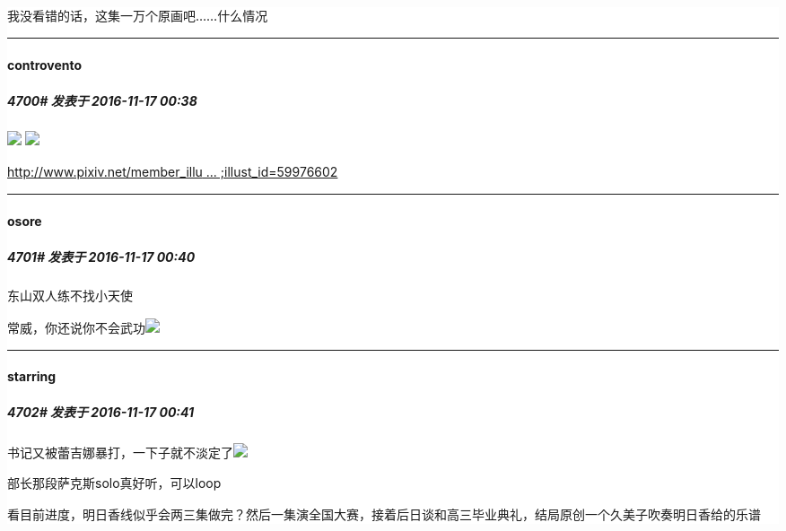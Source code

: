


我没看错的话，这集一万个原画吧……什么情况







-----

####  controvento  
##### 4700#       发表于 2016-11-17 00:38



<img src="http://i3.pixiv.net/img-original/img/2016/11/16/20/31/17/59976602_p0.png" referrerpolicy="no-referrer">

<img src="https://static.saraba1st.com/image/smiley/face/161.jpg" referrerpolicy="no-referrer">

[http://www.pixiv.net/member_illu ... ;illust_id=59976602](http://www.pixiv.net/member_illust.php?mode=medium&amp;illust_id=59976602)







-----

####  osore  
##### 4701#       发表于 2016-11-17 00:40




东山双人练不找小天使

常威，你还说你不会武功<img src="https://static.saraba1st.com/image/smiley/face/91.gif" referrerpolicy="no-referrer">







-----

####  starring  
##### 4702#       发表于 2016-11-17 00:41




书记又被蕾吉娜暴打，一下子就不淡定了<img src="https://static.saraba1st.com/image/smiley/face/06.gif" referrerpolicy="no-referrer">


部长那段萨克斯solo真好听，可以loop


看目前进度，明日香线似乎会两三集做完？然后一集演全国大赛，接着后日谈和高三毕业典礼，结局原创一个久美子吹奏明日香给的乐谱



